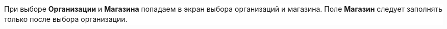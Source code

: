 При выборе **Организации** и **Магазина** попадаем в экран выбора организаций и магазина. Поле **Магазин** следует заполнять только после выбора организации.
